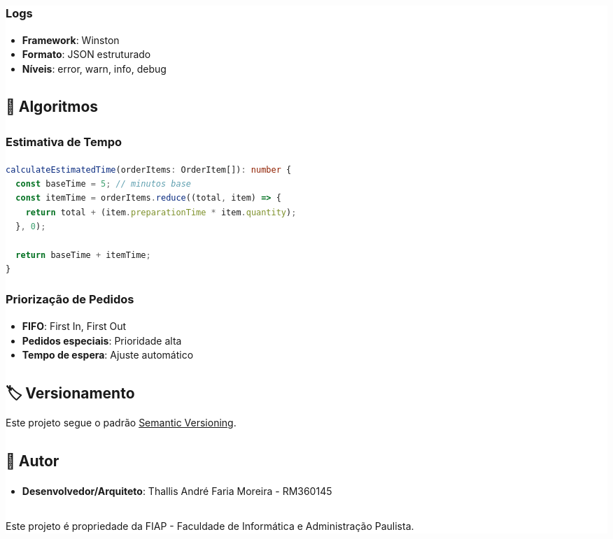 ### Logs
- **Framework**: Winston
- **Formato**: JSON estruturado
- **Níveis**: error, warn, info, debug

## 🎯 Algoritmos

### Estimativa de Tempo
```typescript
calculateEstimatedTime(orderItems: OrderItem[]): number {
  const baseTime = 5; // minutos base
  const itemTime = orderItems.reduce((total, item) => {
    return total + (item.preparationTime * item.quantity);
  }, 0);
  
  return baseTime + itemTime;
}
```

### Priorização de Pedidos
- **FIFO**: First In, First Out
- **Pedidos especiais**: Prioridade alta
- **Tempo de espera**: Ajuste automático

## 🏷️ Versionamento

Este projeto segue o padrão [Semantic Versioning](https://semver.org/).

## 👥 Autor

- **Desenvolvedor/Arquiteto**: Thallis André Faria Moreira - RM360145

## 

Este projeto é propriedade da FIAP - Faculdade de Informática e Administração Paulista.